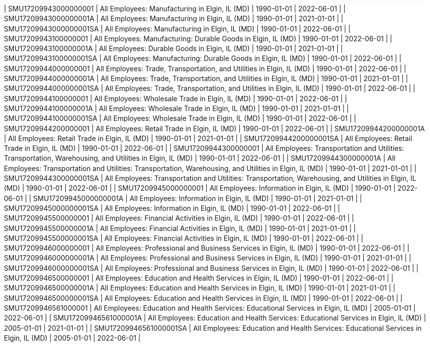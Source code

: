 | SMU17209943000000001   | All Employees: Manufacturing in Elgin, IL (MD)                                                            | 1990-01-01          | 2022-06-01        |
| SMU17209943000000001A  | All Employees: Manufacturing in Elgin, IL (MD)                                                            | 1990-01-01          | 2021-01-01        |
| SMU17209943000000001SA | All Employees: Manufacturing in Elgin, IL (MD)                                                            | 1990-01-01          | 2022-06-01        |
| SMU17209943100000001   | All Employees: Manufacturing: Durable Goods in Elgin, IL (MD)                                             | 1990-01-01          | 2022-06-01        |
| SMU17209943100000001A  | All Employees: Durable Goods in Elgin, IL (MD)                                                            | 1990-01-01          | 2021-01-01        |
| SMU17209943100000001SA | All Employees: Manufacturing: Durable Goods in Elgin, IL (MD)                                             | 1990-01-01          | 2022-06-01        |
| SMU17209944000000001   | All Employees: Trade, Transportation, and Utilities in Elgin, IL (MD)                                     | 1990-01-01          | 2022-06-01        |
| SMU17209944000000001A  | All Employees: Trade, Transportation, and Utilities in Elgin, IL (MD)                                     | 1990-01-01          | 2021-01-01        |
| SMU17209944000000001SA | All Employees: Trade, Transportation, and Utilities in Elgin, IL (MD)                                     | 1990-01-01          | 2022-06-01        |
| SMU17209944100000001   | All Employees: Wholesale Trade in Elgin, IL (MD)                                                          | 1990-01-01          | 2022-06-01        |
| SMU17209944100000001A  | All Employees: Wholesale Trade in Elgin, IL (MD)                                                          | 1990-01-01          | 2021-01-01        |
| SMU17209944100000001SA | All Employees: Wholesale Trade in Elgin, IL (MD)                                                          | 1990-01-01          | 2022-06-01        |
| SMU17209944200000001   | All Employees: Retail Trade in Elgin, IL (MD)                                                             | 1990-01-01          | 2022-06-01        |
| SMU17209944200000001A  | All Employees: Retail Trade in Elgin, IL (MD)                                                             | 1990-01-01          | 2021-01-01        |
| SMU17209944200000001SA | All Employees: Retail Trade in Elgin, IL (MD)                                                             | 1990-01-01          | 2022-06-01        |
| SMU17209944300000001   | All Employees: Transportation and Utilities: Transportation, Warehousing, and Utilities in Elgin, IL (MD) | 1990-01-01          | 2022-06-01        |
| SMU17209944300000001A  | All Employees: Transportation and Utilities: Transportation, Warehousing, and Utilities in Elgin, IL (MD) | 1990-01-01          | 2021-01-01        |
| SMU17209944300000001SA | All Employees: Transportation and Utilities: Transportation, Warehousing, and Utilities in Elgin, IL (MD) | 1990-01-01          | 2022-06-01        |
| SMU17209945000000001   | All Employees: Information in Elgin, IL (MD)                                                              | 1990-01-01          | 2022-06-01        |
| SMU17209945000000001A  | All Employees: Information in Elgin, IL (MD)                                                              | 1990-01-01          | 2021-01-01        |
| SMU17209945000000001SA | All Employees: Information in Elgin, IL (MD)                                                              | 1990-01-01          | 2022-06-01        |
| SMU17209945500000001   | All Employees: Financial Activities in Elgin, IL (MD)                                                     | 1990-01-01          | 2022-06-01        |
| SMU17209945500000001A  | All Employees: Financial Activities in Elgin, IL (MD)                                                     | 1990-01-01          | 2021-01-01        |
| SMU17209945500000001SA | All Employees: Financial Activities in Elgin, IL (MD)                                                     | 1990-01-01          | 2022-06-01        |
| SMU17209946000000001   | All Employees: Professional and Business Services in Elgin, IL (MD)                                       | 1990-01-01          | 2022-06-01        |
| SMU17209946000000001A  | All Employees: Professional and Business Services in Elgin, IL (MD)                                       | 1990-01-01          | 2021-01-01        |
| SMU17209946000000001SA | All Employees: Professional and Business Services in Elgin, IL (MD)                                       | 1990-01-01          | 2022-06-01        |
| SMU17209946500000001   | All Employees: Education and Health Services in Elgin, IL (MD)                                            | 1990-01-01          | 2022-06-01        |
| SMU17209946500000001A  | All Employees: Education and Health Services in Elgin, IL (MD)                                            | 1990-01-01          | 2021-01-01        |
| SMU17209946500000001SA | All Employees: Education and Health Services in Elgin, IL (MD)                                            | 1990-01-01          | 2022-06-01        |
| SMU17209946561000001   | All Employees: Education and Health Services: Educational Services in Elgin, IL (MD)                      | 2005-01-01          | 2022-06-01        |
| SMU17209946561000001A  | All Employees: Education and Health Services: Educational Services in Elgin, IL (MD)                      | 2005-01-01          | 2021-01-01        |
| SMU17209946561000001SA | All Employees: Education and Health Services: Educational Services in Elgin, IL (MD)                      | 2005-01-01          | 2022-06-01        |